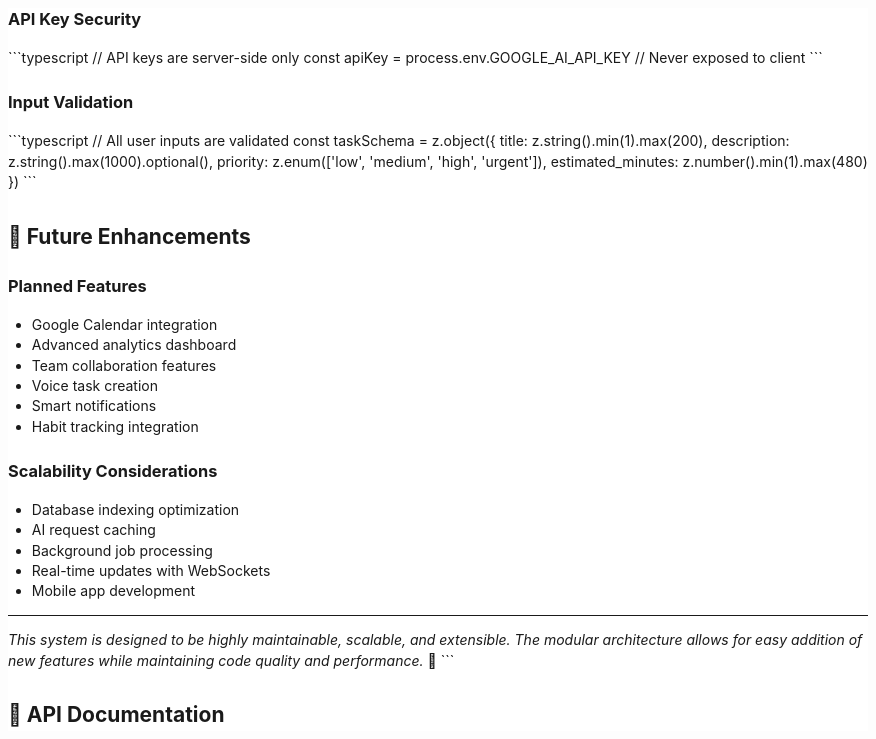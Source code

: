 ### **API Key Security**
\`\`\`typescript
// API keys are server-side only
const apiKey = process.env.GOOGLE_AI_API_KEY // Never exposed to client
\`\`\`

### **Input Validation**
\`\`\`typescript
// All user inputs are validated
const taskSchema = z.object({
  title: z.string().min(1).max(200),
  description: z.string().max(1000).optional(),
  priority: z.enum(['low', 'medium', 'high', 'urgent']),
  estimated_minutes: z.number().min(1).max(480)
})
\`\`\`

## 🔄 Future Enhancements

### **Planned Features**
- Google Calendar integration
- Advanced analytics dashboard
- Team collaboration features
- Voice task creation
- Smart notifications
- Habit tracking integration

### **Scalability Considerations**
- Database indexing optimization
- AI request caching
- Background job processing
- Real-time updates with WebSockets
- Mobile app development

---

*This system is designed to be highly maintainable, scalable, and extensible. The modular architecture allows for easy addition of new features while maintaining code quality and performance.* 🚀
\`\`\`

## 🎯 **API Documentation**
